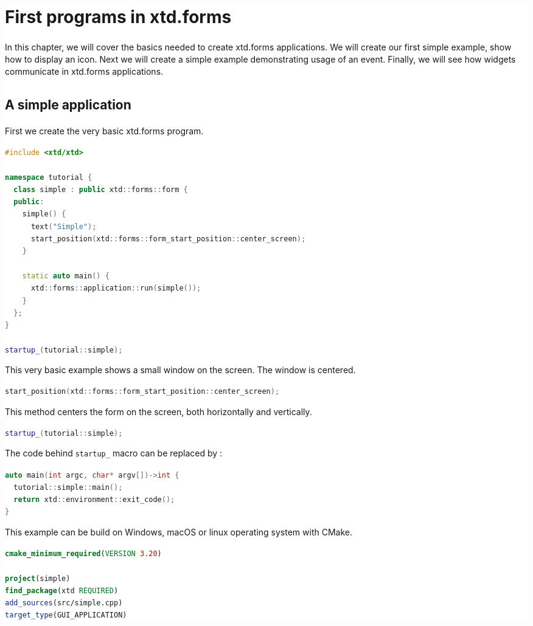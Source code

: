 # First programs in xtd.forms

In this chapter, we will cover the basics needed to create xtd.forms applications. We will create our first simple example, show how to display an icon. Next we will create a simple example demonstrating usage of an event. Finally, we will see how widgets communicate in xtd.forms applications.

## A simple application

First we create the very basic xtd.forms program.

```cpp
#include <xtd/xtd>

namespace tutorial {
  class simple : public xtd::forms::form {
  public:
    simple() {
      text("Simple");
      start_position(xtd::forms::form_start_position::center_screen);
    }

    static auto main() {
      xtd::forms::application::run(simple());
    }
  };
}

startup_(tutorial::simple);
```

This very basic example shows a small window on the screen. The window is centered.

```cpp
start_position(xtd::forms::form_start_position::center_screen);
```

This method centers the form on the screen, both horizontally and vertically.

```cpp
startup_(tutorial::simple);
```

The code behind `startup_` macro can be replaced by :

```cpp
auto main(int argc, char* argv[])->int {
  tutorial::simple::main();
  return xtd::environment::exit_code();
}
```

This example can be build on Windows, macOS or linux operating system with CMake.

```cmake
cmake_minimum_required(VERSION 3.20)

project(simple)
find_package(xtd REQUIRED)
add_sources(src/simple.cpp)
target_type(GUI_APPLICATION)
```
